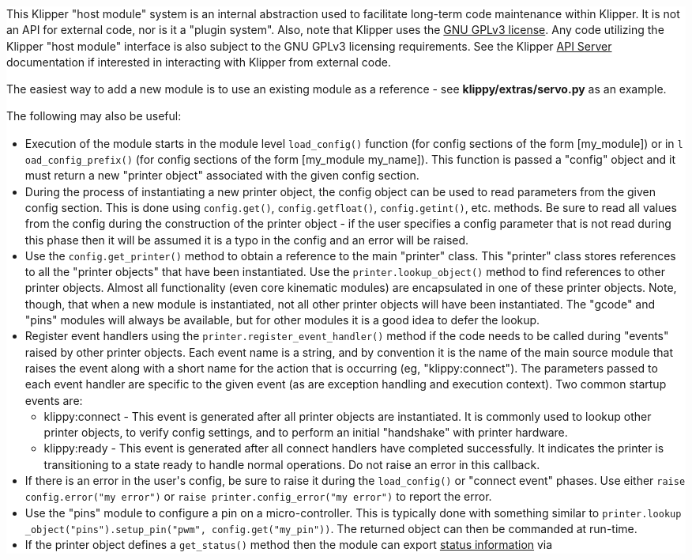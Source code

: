 This Klipper "host module" system is an internal abstraction used to
facilitate long-term code maintenance within Klipper. It is not an API
for external code, nor is it a "plugin system". Also, note that
Klipper uses the [GNU GPLv3 license](../COPYING). Any code utilizing
the Klipper "host module" interface is also subject to the GNU GPLv3
licensing requirements. See the Klipper [API Server](API_Server.md)
documentation if interested in interacting with Klipper from external
code.

The easiest way to add a new module is to use an existing module as a
reference - see **klippy/extras/servo.py** as an example.

The following may also be useful:
* Execution of the module starts in the module level `load_config()`
  function (for config sections of the form [my_module]) or in
  `load_config_prefix()` (for config sections of the form
  [my_module my_name]). This function is passed a "config" object and
  it must return a new "printer object" associated with the given
  config section.
* During the process of instantiating a new printer object, the config
  object can be used to read parameters from the given config
  section. This is done using `config.get()`, `config.getfloat()`,
  `config.getint()`, etc. methods. Be sure to read all values from the
  config during the construction of the printer object - if the user
  specifies a config parameter that is not read during this phase then
  it will be assumed it is a typo in the config and an error will be
  raised.
* Use the `config.get_printer()` method to obtain a reference to the
  main "printer" class. This "printer" class stores references to all
  the "printer objects" that have been instantiated. Use the
  `printer.lookup_object()` method to find references to other printer
  objects. Almost all functionality (even core kinematic modules) are
  encapsulated in one of these printer objects. Note, though, that
  when a new module is instantiated, not all other printer objects
  will have been instantiated. The "gcode" and "pins" modules will
  always be available, but for other modules it is a good idea to
  defer the lookup.
* Register event handlers using the `printer.register_event_handler()`
  method if the code needs to be called during "events" raised by
  other printer objects. Each event name is a string, and by
  convention it is the name of the main source module that raises the
  event along with a short name for the action that is occurring (eg,
  "klippy:connect"). The parameters passed to each event handler are
  specific to the given event (as are exception handling and execution
  context). Two common startup events are:
  * klippy:connect - This event is generated after all printer objects
    are instantiated. It is commonly used to lookup other printer
    objects, to verify config settings, and to perform an initial
    "handshake" with printer hardware.
  * klippy:ready - This event is generated after all connect handlers
    have completed successfully. It indicates the printer is
    transitioning to a state ready to handle normal operations. Do not
    raise an error in this callback.
* If there is an error in the user's config, be sure to raise it
  during the `load_config()` or "connect event" phases. Use either
  `raise config.error("my error")` or `raise printer.config_error("my
  error")` to report the error.
* Use the "pins" module to configure a pin on a micro-controller. This
  is typically done with something similar to
  `printer.lookup_object("pins").setup_pin("pwm",
  config.get("my_pin"))`. The returned object can then be commanded at
  run-time.
* If the printer object defines a `get_status()` method then the
  module can export [status information](Status_Reference.md) via